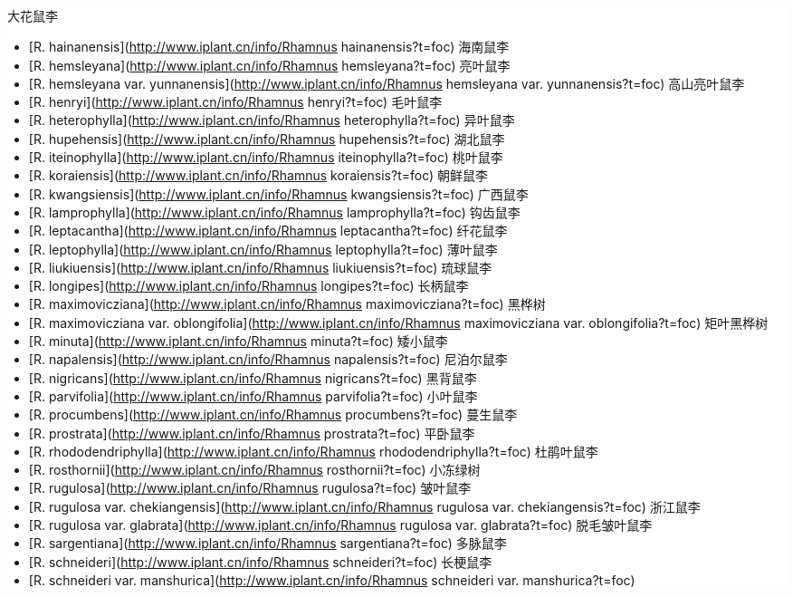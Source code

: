  大花鼠李
* [R.  hainanensis](http://www.iplant.cn/info/Rhamnus hainanensis?t=foc)
 海南鼠李
* [R.  hemsleyana](http://www.iplant.cn/info/Rhamnus hemsleyana?t=foc)
 亮叶鼠李
* [R.  hemsleyana var. yunnanensis](http://www.iplant.cn/info/Rhamnus hemsleyana var. yunnanensis?t=foc)
 高山亮叶鼠李
* [R.  henryi](http://www.iplant.cn/info/Rhamnus henryi?t=foc)
 毛叶鼠李
* [R.  heterophylla](http://www.iplant.cn/info/Rhamnus heterophylla?t=foc)
 异叶鼠李
* [R.  hupehensis](http://www.iplant.cn/info/Rhamnus hupehensis?t=foc)
 湖北鼠李
* [R.  iteinophylla](http://www.iplant.cn/info/Rhamnus iteinophylla?t=foc)
 桃叶鼠李
* [R.  koraiensis](http://www.iplant.cn/info/Rhamnus koraiensis?t=foc)
 朝鲜鼠李
* [R.  kwangsiensis](http://www.iplant.cn/info/Rhamnus kwangsiensis?t=foc)
 广西鼠李
* [R.  lamprophylla](http://www.iplant.cn/info/Rhamnus lamprophylla?t=foc)
 钩齿鼠李
* [R.  leptacantha](http://www.iplant.cn/info/Rhamnus leptacantha?t=foc)
 纤花鼠李
* [R.  leptophylla](http://www.iplant.cn/info/Rhamnus leptophylla?t=foc)
 薄叶鼠李
* [R.  liukiuensis](http://www.iplant.cn/info/Rhamnus liukiuensis?t=foc)
 琉球鼠李
* [R.  longipes](http://www.iplant.cn/info/Rhamnus longipes?t=foc)
 长柄鼠李
* [R.  maximovicziana](http://www.iplant.cn/info/Rhamnus maximovicziana?t=foc)
 黑桦树
* [R.  maximovicziana var. oblongifolia](http://www.iplant.cn/info/Rhamnus maximovicziana var. oblongifolia?t=foc)
 矩叶黑桦树
* [R.  minuta](http://www.iplant.cn/info/Rhamnus minuta?t=foc)
 矮小鼠李
* [R.  napalensis](http://www.iplant.cn/info/Rhamnus napalensis?t=foc)
 尼泊尔鼠李
* [R.  nigricans](http://www.iplant.cn/info/Rhamnus nigricans?t=foc)
 黑背鼠李
* [R.  parvifolia](http://www.iplant.cn/info/Rhamnus parvifolia?t=foc)
 小叶鼠李
* [R.  procumbens](http://www.iplant.cn/info/Rhamnus procumbens?t=foc)
 蔓生鼠李
* [R.  prostrata](http://www.iplant.cn/info/Rhamnus prostrata?t=foc)
 平卧鼠李
* [R.  rhododendriphylla](http://www.iplant.cn/info/Rhamnus rhododendriphylla?t=foc)
 杜鹃叶鼠李
* [R.  rosthornii](http://www.iplant.cn/info/Rhamnus rosthornii?t=foc)
 小冻绿树
* [R.  rugulosa](http://www.iplant.cn/info/Rhamnus rugulosa?t=foc)
 皱叶鼠李
* [R.  rugulosa var. chekiangensis](http://www.iplant.cn/info/Rhamnus rugulosa var. chekiangensis?t=foc)
 浙江鼠李
* [R.  rugulosa var. glabrata](http://www.iplant.cn/info/Rhamnus rugulosa var. glabrata?t=foc)
 脱毛皱叶鼠李
* [R.  sargentiana](http://www.iplant.cn/info/Rhamnus sargentiana?t=foc)
 多脉鼠李
* [R.  schneideri](http://www.iplant.cn/info/Rhamnus schneideri?t=foc)
 长梗鼠李
* [R.  schneideri var. manshurica](http://www.iplant.cn/info/Rhamnus schneideri var. manshurica?t=foc)